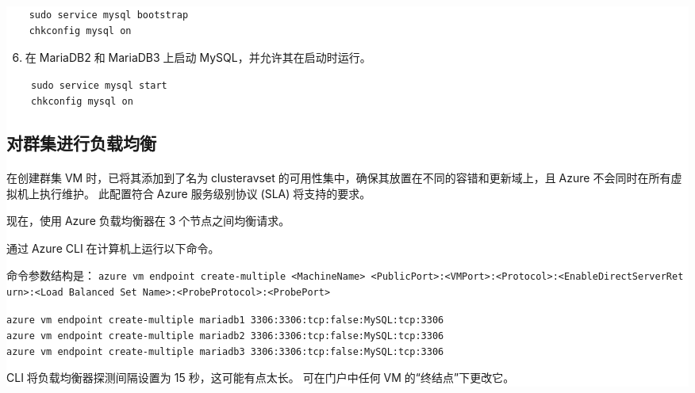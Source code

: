        sudo service mysql bootstrap
        chkconfig mysql on
6. 在 MariaDB2 和 MariaDB3 上启动 MySQL，并允许其在启动时运行。

        sudo service mysql start
        chkconfig mysql on

## <a name="load-balance-the-cluster"></a>对群集进行负载均衡
在创建群集 VM 时，已将其添加到了名为 clusteravset 的可用性集中，确保其放置在不同的容错和更新域上，且 Azure 不会同时在所有虚拟机上执行维护。 此配置符合 Azure 服务级别协议 (SLA) 将支持的要求。

现在，使用 Azure 负载均衡器在 3 个节点之间均衡请求。

通过 Azure CLI 在计算机上运行以下命令。

命令参数结构是： `azure vm endpoint create-multiple <MachineName> <PublicPort>:<VMPort>:<Protocol>:<EnableDirectServerReturn>:<Load Balanced Set Name>:<ProbeProtocol>:<ProbePort>`

    azure vm endpoint create-multiple mariadb1 3306:3306:tcp:false:MySQL:tcp:3306
    azure vm endpoint create-multiple mariadb2 3306:3306:tcp:false:MySQL:tcp:3306
    azure vm endpoint create-multiple mariadb3 3306:3306:tcp:false:MySQL:tcp:3306

CLI 将负载均衡器探测间隔设置为 15 秒，这可能有点太长。 可在门户中任何 VM 的“终结点”下更改它。
